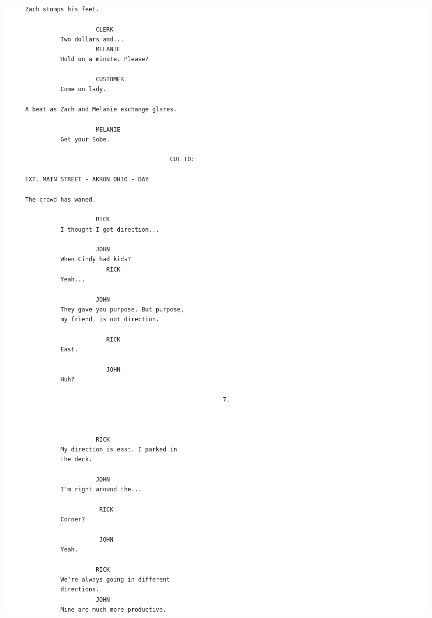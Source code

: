           Zach stomps his feet.
          
                              CLERK
                    Two dollars and...
                              MELANIE
                    Hold on a minute. Please?
          
                              CUSTOMER
                    Come on lady.
          
          A beat as Zach and Melanie exchange glares.
          
                              MELANIE
                    Get your Sobe.
          
                                                   CUT TO:
          
          EXT. MAIN STREET - AKRON OHIO - DAY
          
          The crowd has waned.
          
                              RICK
                    I thought I got direction...
          
                              JOHN
                    When Cindy had kids?
                                 RICK
                    Yeah...
          
                              JOHN
                    They gave you purpose. But purpose,
                    my friend, is not direction.
          
                                 RICK
                    East.
          
                                 JOHN
                    Huh?
          
                                                                  7.
          
          
          
                              RICK
                    My direction is east. I parked in
                    the deck.
          
                              JOHN
                    I'm right around the...
          
                               RICK
                    Corner?
          
                               JOHN
                    Yeah.
          
                              RICK
                    We're always going in different
                    directions.
                              JOHN
                    Mine are much more productive.
          